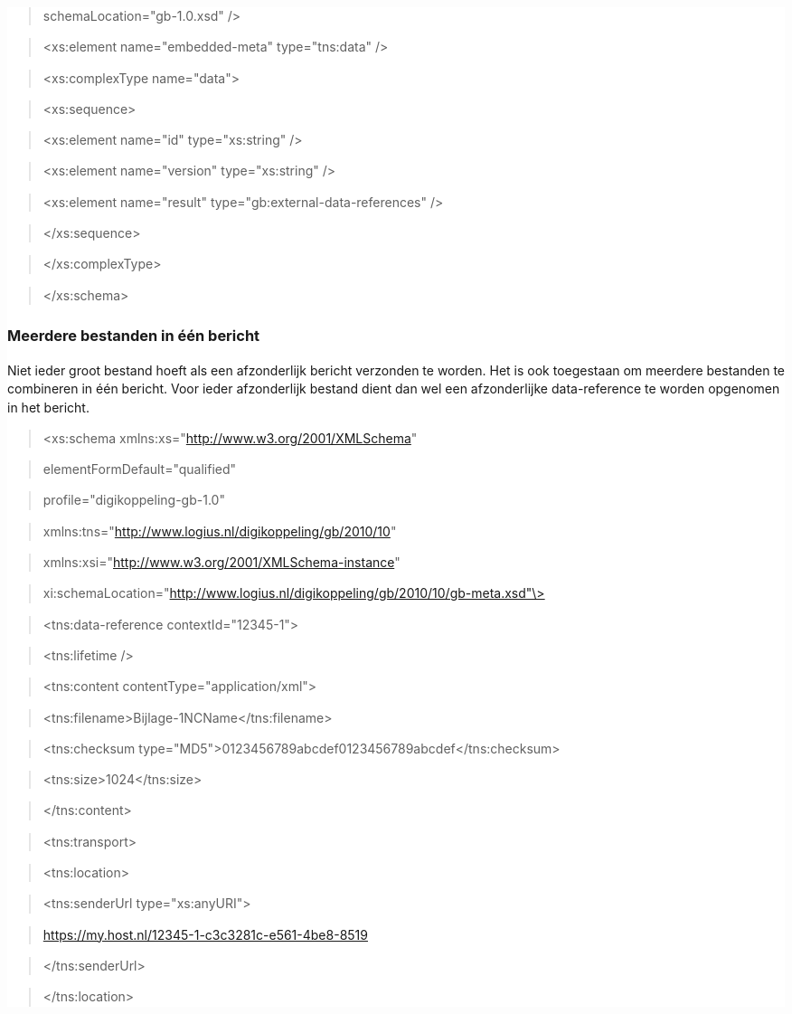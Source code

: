 >   schemaLocation="gb-1.0.xsd" /\>

>   \<xs:element name="embedded-meta" type="tns:data" /\>

>   \<xs:complexType name="data"\>

>   \<xs:sequence\>

>   \<xs:element name="id" type="xs:string" /\>

>   \<xs:element name="version" type="xs:string" /\>

>   \<xs:element name="result" type="gb:external-data-references" /\>

>   \</xs:sequence\>

>   \</xs:complexType\>

>   \</xs:schema\>

### Meerdere bestanden in één bericht

Niet ieder groot bestand hoeft als een afzonderlijk bericht verzonden te worden. Het is ook toegestaan om meerdere bestanden te combineren in één bericht. Voor ieder afzonderlijk bestand dient dan wel een afzonderlijke data-reference te worden opgenomen in het bericht.

>   \<xs:schema xmlns:xs="http://www.w3.org/2001/XMLSchema"

>   elementFormDefault="qualified"

>   profile="digikoppeling-gb-1.0"

>   xmlns:tns="http://www.logius.nl/digikoppeling/gb/2010/10"

>   xmlns:xsi="http://www.w3.org/2001/XMLSchema-instance"

>   xi:schemaLocation="http://www.logius.nl/digikoppeling/gb/2010/10/gb-meta.xsd"\>

>   \<tns:data-reference contextId="12345-1"\>

>   \<tns:lifetime /\>

>   \<tns:content contentType="application/xml"\>

>   \<tns:filename\>Bijlage-1NCName\</tns:filename\>

>   \<tns:checksum type="MD5"\>0123456789abcdef0123456789abcdef\</tns:checksum\>

>   \<tns:size\>1024\</tns:size\>

>   \</tns:content\>

>   \<tns:transport\>

>   \<tns:location\>

>   \<tns:senderUrl type="xs:anyURI"\>

>   https://my.host.nl/12345-1-c3c3281c-e561-4be8-8519

>   \</tns:senderUrl\>

>   \</tns:location\>
